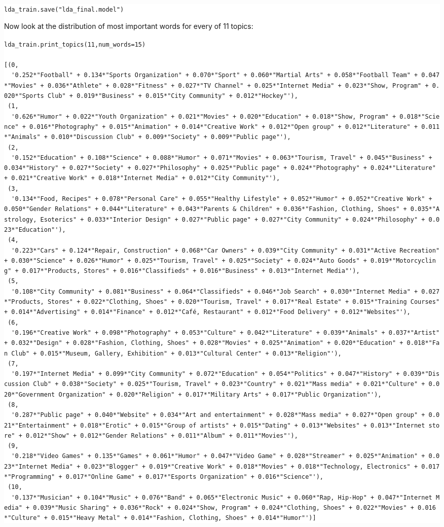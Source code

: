     lda_train.save("lda_final.model")

Now look at the distribution of most important words for every of 11 topics:

    lda_train.print_topics(11,num_words=15)

    [(0,
      '0.252*"Football" + 0.134*"Sports Organization" + 0.070*"Sport" + 0.060*"Martial Arts" + 0.058*"Football Team" + 0.047*"Movies" + 0.036*"Athlete" + 0.028*"Fitness" + 0.027*"TV Channel" + 0.025*"Internet Media" + 0.023*"Show, Program" + 0.020*"Sports Club" + 0.019*"Business" + 0.015*"City Community" + 0.012*"Hockey"'),
     (1,
      '0.626*"Humor" + 0.022*"Youth Organization" + 0.021*"Movies" + 0.020*"Education" + 0.018*"Show, Program" + 0.018*"Science" + 0.016*"Photography" + 0.015*"Animation" + 0.014*"Creative Work" + 0.012*"Open group" + 0.012*"Literature" + 0.011*"Animals" + 0.010*"Discussion Сlub" + 0.009*"Society" + 0.009*"Public page"'),
     (2,
      '0.152*"Education" + 0.108*"Science" + 0.088*"Humor" + 0.071*"Movies" + 0.063*"Tourism, Travel" + 0.045*"Business" + 0.034*"History" + 0.027*"Society" + 0.027*"Philosophy" + 0.025*"Public page" + 0.024*"Photography" + 0.024*"Literature" + 0.021*"Creative Work" + 0.018*"Internet Media" + 0.012*"City Community"'),
     (3,
      '0.134*"Food, Recipes" + 0.078*"Personal Care" + 0.055*"Healthy Lifestyle" + 0.052*"Humor" + 0.052*"Creative Work" + 0.050*"Gender Relations" + 0.044*"Literature" + 0.043*"Parents & Children" + 0.036*"Fashion, Clothing, Shoes" + 0.035*"Astrology, Esoterics" + 0.033*"Interior Design" + 0.027*"Public page" + 0.027*"City Community" + 0.024*"Philosophy" + 0.023*"Education"'),
     (4,
      '0.223*"Cars" + 0.124*"Repair, Construction" + 0.068*"Car Owners" + 0.039*"City Community" + 0.031*"Active Recreation" + 0.030*"Science" + 0.026*"Humor" + 0.025*"Tourism, Travel" + 0.025*"Society" + 0.024*"Auto Goods" + 0.019*"Motorcycling" + 0.017*"Products, Stores" + 0.016*"Classifieds" + 0.016*"Business" + 0.013*"Internet Media"'),
     (5,
      '0.108*"City Community" + 0.081*"Business" + 0.064*"Classifieds" + 0.046*"Job Search" + 0.030*"Internet Media" + 0.027*"Products, Stores" + 0.022*"Clothing, Shoes" + 0.020*"Tourism, Travel" + 0.017*"Real Estate" + 0.015*"Training Courses" + 0.014*"Advertising" + 0.014*"Finance" + 0.012*"Café, Restaurant" + 0.012*"Food Delivery" + 0.012*"Websites"'),
     (6,
      '0.196*"Creative Work" + 0.098*"Photography" + 0.053*"Culture" + 0.042*"Literature" + 0.039*"Animals" + 0.037*"Artist" + 0.032*"Design" + 0.028*"Fashion, Clothing, Shoes" + 0.028*"Movies" + 0.025*"Animation" + 0.020*"Education" + 0.018*"Fan Club" + 0.015*"Museum, Gallery, Exhibition" + 0.013*"Cultural Center" + 0.013*"Religion"'),
     (7,
      '0.197*"Internet Media" + 0.099*"City Community" + 0.072*"Education" + 0.054*"Politics" + 0.047*"History" + 0.039*"Discussion Сlub" + 0.038*"Society" + 0.025*"Tourism, Travel" + 0.023*"Country" + 0.021*"Mass media" + 0.021*"Culture" + 0.020*"Government Organization" + 0.020*"Religion" + 0.017*"Military Arts" + 0.017*"Public Organization"'),
     (8,
      '0.287*"Public page" + 0.040*"Website" + 0.034*"Art and entertainment" + 0.028*"Mass media" + 0.027*"Open group" + 0.021*"Entertainment" + 0.018*"Erotic" + 0.015*"Group of artists" + 0.015*"Dating" + 0.013*"Websites" + 0.013*"Internet store" + 0.012*"Show" + 0.012*"Gender Relations" + 0.011*"Album" + 0.011*"Movies"'),
     (9,
      '0.218*"Video Games" + 0.135*"Games" + 0.061*"Humor" + 0.047*"Video Game" + 0.028*"Streamer" + 0.025*"Animation" + 0.023*"Internet Media" + 0.023*"Blogger" + 0.019*"Creative Work" + 0.018*"Movies" + 0.018*"Technology, Electronics" + 0.017*"Programming" + 0.017*"Online Game" + 0.017*"Esports Organization" + 0.016*"Science"'),
     (10,
      '0.137*"Musician" + 0.104*"Music" + 0.076*"Band" + 0.065*"Electronic Music" + 0.060*"Rap, Hip-Hop" + 0.047*"Internet Media" + 0.039*"Music Sharing" + 0.036*"Rock" + 0.024*"Show, Program" + 0.024*"Clothing, Shoes" + 0.022*"Movies" + 0.016*"Culture" + 0.015*"Heavy Metal" + 0.014*"Fashion, Clothing, Shoes" + 0.014*"Humor"')]
